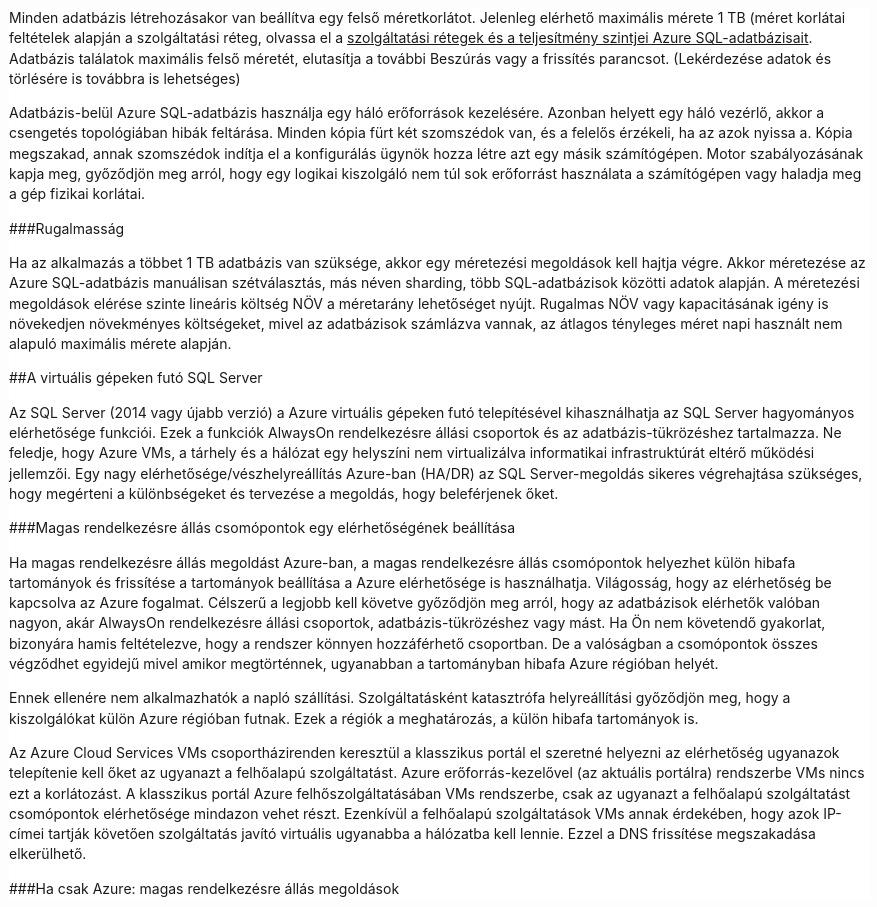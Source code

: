 Minden adatbázis létrehozásakor van beállítva egy felső méretkorlátot. Jelenleg elérhető maximális mérete 1 TB (méret korlátai feltételek alapján a szolgáltatási réteg, olvassa el a [szolgáltatási rétegek és a teljesítmény szintjei Azure SQL-adatbázisait](../sql-database/sql-database-resource-limits.md#service-tiers-and-performance-levels). Adatbázis találatok maximális felső méretét, elutasítja a további Beszúrás vagy a frissítés parancsot. (Lekérdezése adatok és törlésére is továbbra is lehetséges)

Adatbázis-belül Azure SQL-adatbázis használja egy háló erőforrások kezelésére. Azonban helyett egy háló vezérlő, akkor a csengetés topológiában hibák feltárása. Minden kópia fürt két szomszédok van, és a felelős érzékeli, ha az azok nyissa a. Kópia megszakad, annak szomszédok indítja el a konfigurálás ügynök hozza létre azt egy másik számítógépen. Motor szabályozásának kapja meg, győződjön meg arról, hogy egy logikai kiszolgáló nem túl sok erőforrást használata a számítógépen vagy haladja meg a gép fizikai korlátai.

###<a name="elasticity"></a>Rugalmasság

Ha az alkalmazás a többet 1 TB adatbázis van szüksége, akkor egy méretezési megoldások kell hajtja végre. Akkor méretezése az Azure SQL-adatbázis manuálisan szétválasztás, más néven sharding, több SQL-adatbázisok közötti adatok alapján. A méretezési megoldások elérése szinte lineáris költség NÖV a méretarány lehetőséget nyújt. Rugalmas NÖV vagy kapacitásának igény is növekedjen növekményes költségeket, mivel az adatbázisok számlázva vannak, az átlagos tényleges méret napi használt nem alapuló maximális mérete alapján.

##<a name="sql-server-on-virtual-machines"></a>A virtuális gépeken futó SQL Server

Az SQL Server (2014 vagy újabb verzió) a Azure virtuális gépeken futó telepítésével kihasználhatja az SQL Server hagyományos elérhetősége funkciói. Ezek a funkciók AlwaysOn rendelkezésre állási csoportok és az adatbázis-tükrözéshez tartalmazza. Ne feledje, hogy Azure VMs, a tárhely és a hálózat egy helyszíni nem virtualizálva informatikai infrastruktúrát eltérő működési jellemzői. Egy nagy elérhetősége/vészhelyreállítás Azure-ban (HA/DR) az SQL Server-megoldás sikeres végrehajtása szükséges, hogy megérteni a különbségeket és tervezése a megoldás, hogy beleférjenek őket.

###<a name="high-availability-nodes-in-an-availability-set"></a>Magas rendelkezésre állás csomópontok egy elérhetőségének beállítása

Ha magas rendelkezésre állás megoldást Azure-ban, a magas rendelkezésre állás csomópontok helyezhet külön hibafa tartományok és frissítése a tartományok beállítása a Azure elérhetősége is használhatja. Világosság, hogy az elérhetőség be kapcsolva az Azure fogalmat. Célszerű a legjobb kell követve győződjön meg arról, hogy az adatbázisok elérhetők valóban nagyon, akár AlwaysOn rendelkezésre állási csoportok, adatbázis-tükrözéshez vagy mást. Ha Ön nem követendő gyakorlat, bizonyára hamis feltételezve, hogy a rendszer könnyen hozzáférhető csoportban. De a valóságban a csomópontok összes végződhet egyidejű mivel amikor megtörténnek, ugyanabban a tartományban hibafa Azure régióban helyét.

Ennek ellenére nem alkalmazhatók a napló szállítási. Szolgáltatásként katasztrófa helyreállítási győződjön meg, hogy a kiszolgálókat külön Azure régióban futnak. Ezek a régiók a meghatározás, a külön hibafa tartományok is.

Az Azure Cloud Services VMs csoportházirenden keresztül a klasszikus portál el szeretné helyezni az elérhetőség ugyanazok telepítenie kell őket az ugyanazt a felhőalapú szolgáltatást. Azure erőforrás-kezelővel (az aktuális portálra) rendszerbe VMs nincs ezt a korlátozást. A klasszikus portál Azure felhőszolgáltatásában VMs rendszerbe, csak az ugyanazt a felhőalapú szolgáltatást csomópontok elérhetősége mindazon vehet részt. Ezenkívül a felhőalapú szolgáltatások VMs annak érdekében, hogy azok IP-címei tartják követően szolgáltatás javító virtuális ugyanabba a hálózatba kell lennie. Ezzel a DNS frissítése megszakadása elkerülhető.

###<a name="azure-only-high-availability-solutions"></a>Ha csak Azure: magas rendelkezésre állás megoldások
